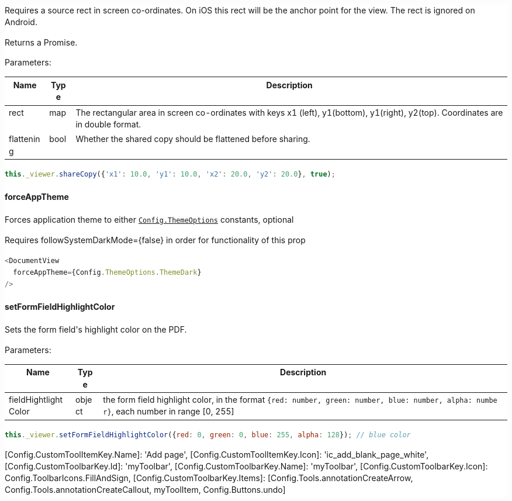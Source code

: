 Requires a source rect in screen co-ordinates. On iOS this rect will be the anchor point for the view. The rect is ignored on Android.

Returns a Promise.

Parameters:

Name | Type | Description
--- | --- | ---
rect | map | The rectangular area in screen co-ordinates with keys x1 (left), y1(bottom), y1(right), y2(top). Coordinates are in double format.
flattening | bool | Whether the shared copy should be flattened before sharing.

```js
this._viewer.shareCopy({'x1': 10.0, 'y1': 10.0, 'x2': 20.0, 'y2': 20.0}, true);
```

#### forceAppTheme
Forces application theme to either [`Config.ThemeOptions`](./src/Config/Config.ts) constants, optional

Requires followSystemDarkMode={false} in order for functionality of this prop

```js
<DocumentView
  forceAppTheme={Config.ThemeOptions.ThemeDark}
/>
```

#### setFormFieldHighlightColor
Sets the form field's highlight color on the PDF.

Parameters:

Name | Type | Description
--- | --- | ---
fieldHightlightColor | object | the form field highlight color, in the format `{red: number, green: number, blue: number, alpha: number}`, each number in range [0, 255]

```js
this._viewer.setFormFieldHighlightColor({red: 0, green: 0, blue: 255, alpha: 128}); // blue color
```

  [Config.CustomToolItemKey.Id]: 'add_page',
  [Config.CustomToolItemKey.Name]: 'Add page',
  [Config.CustomToolItemKey.Icon]: 'ic_add_blank_page_white', 
  [Config.CustomToolbarKey.Id]: 'myToolbar',
  [Config.CustomToolbarKey.Name]: 'myToolbar',
  [Config.CustomToolbarKey.Icon]: Config.ToolbarIcons.FillAndSign,
  [Config.CustomToolbarKey.Items]: [Config.Tools.annotationCreateArrow, Config.Tools.annotationCreateCallout, myToolItem, Config.Buttons.undo]